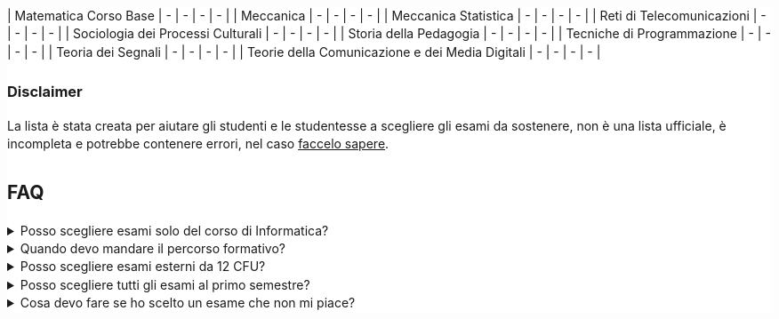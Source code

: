 | Matematica Corso Base                           | -                                                                                                                                                                                                                                                                                                                                                    | -                                                                                                | -   | -                                           |
| Meccanica                                       | -                                                                                                                                                                                                                                                                                                                                                    | -                                                                                                | -   | -                                           |
| Meccanica Statistica                            | -                                                                                                                                                                                                                                                                                                                                                    | -                                                                                                | -   | -                                           |
| Reti di Telecomunicazioni                       | -                                                                                                                                                                                                                                                                                                                                                    | -                                                                                                | -   | -                                           |
| Sociologia dei Processi Culturali               | -                                                                                                                                                                                                                                                                                                                                                    | -                                                                                                | -   | -                                           |
| Storia della Pedagogia                          | -                                                                                                                                                                                                                                                                                                                                                    | -                                                                                                | -   | -                                           |
| Tecniche di Programmazione                      | -                                                                                                                                                                                                                                                                                                                                                    | -                                                                                                | -   | -                                           |
| Teoria dei Segnali                              | -                                                                                                                                                                                                                                                                                                                                                    | -                                                                                                | -   | -                                           |
| Teorie della Comunicazione e dei Media Digitali | -                                                                                                                                                                                                                                                                                                                                                    | -                                                                                                | -   | -                                           |


### Disclaimer

La lista è stata creata per aiutare gli studenti e le studentesse a scegliere gli esami da sostenere, non è una lista ufficiale, è incompleta e potrebbe contenere errori, nel caso [faccelo sapere](./contribuire#proposte--bug).




## FAQ 

<details><summary>Posso scegliere esami solo del corso di Informatica?</summary></details>

<details><summary>Quando devo mandare il percorso formativo?</summary></details>

<details><summary>Posso scegliere esami esterni da 12 CFU?</summary></details>

<details><summary>Posso scegliere tutti gli esami al primo semestre?</summary></details>

<details><summary>Cosa devo fare se ho scelto un esame che non mi piace?</summary></details>




